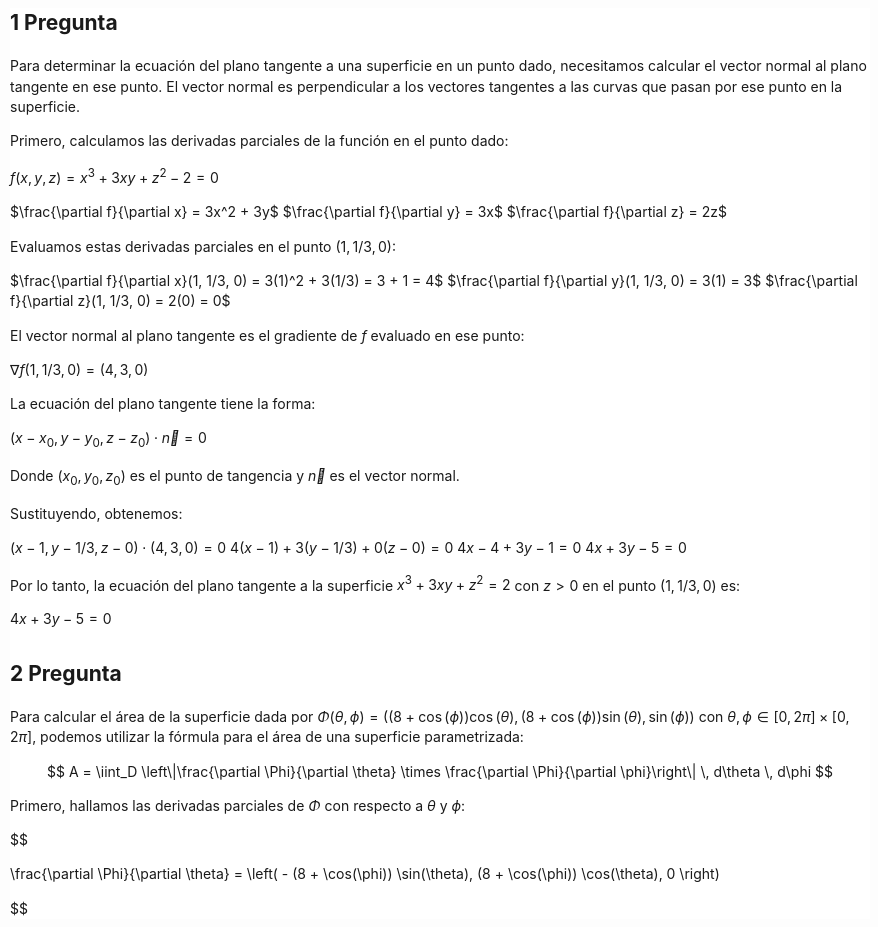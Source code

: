## 1 Pregunta
Para determinar la ecuación del plano tangente a una superficie en un punto dado, necesitamos calcular el vector normal al plano tangente en ese punto. El vector normal es perpendicular a los vectores tangentes a las curvas que pasan por ese punto en la superficie.

Primero, calculamos las derivadas parciales de la función en el punto dado:

$f(x, y, z) = x^3 + 3xy + z^2 - 2 = 0$

$\frac{\partial f}{\partial x} = 3x^2 + 3y$
$\frac{\partial f}{\partial y} = 3x$
$\frac{\partial f}{\partial z} = 2z$

Evaluamos estas derivadas parciales en el punto $(1, 1/3, 0)$:

$\frac{\partial f}{\partial x}(1, 1/3, 0) = 3(1)^2 + 3(1/3) = 3 + 1 = 4$
$\frac{\partial f}{\partial y}(1, 1/3, 0) = 3(1) = 3$
$\frac{\partial f}{\partial z}(1, 1/3, 0) = 2(0) = 0$

El vector normal al plano tangente es el gradiente de $f$ evaluado en ese punto:

$\nabla f(1, 1/3, 0) = (4, 3, 0)$

La ecuación del plano tangente tiene la forma:

$(x - x_0, y - y_0, z - z_0) \cdot \vec{n} = 0$

Donde $(x_0, y_0, z_0)$ es el punto de tangencia y $\vec{n}$ es el vector normal.

Sustituyendo, obtenemos:

$(x - 1, y - 1/3, z - 0) \cdot (4, 3, 0) = 0$
$4(x - 1) + 3(y - 1/3) + 0(z - 0) = 0$
$4x - 4 + 3y - 1 = 0$
$4x + 3y - 5 = 0$

Por lo tanto, la ecuación del plano tangente a la superficie $x^3 + 3xy + z^2 = 2$ con $z > 0$ en el punto $(1, 1/3, 0)$ es:

$4x + 3y - 5 = 0$


## 2 Pregunta
Para calcular el área de la superficie dada por $\Phi(\theta, \phi) = ((8+\cos (\phi)) \cos (\theta), (8+\cos (\phi)) \sin(\theta), \sin(\phi))$ con $\theta, \phi \in [0, 2\pi] \times [0, 2\pi]$, podemos utilizar la fórmula para el área de una superficie parametrizada:

$$ A = \iint_D \left\|\frac{\partial \Phi}{\partial \theta} \times \frac{\partial \Phi}{\partial \phi}\right\| \, d\theta \, d\phi $$

Primero, hallamos las derivadas parciales de $\Phi$ con respecto a $\theta$ y $\phi$:

$$

\frac{\partial \Phi}{\partial \theta} = \left( - (8 + \cos(\phi)) \sin(\theta), (8 + \cos(\phi)) \cos(\theta), 0 \right)

$$
